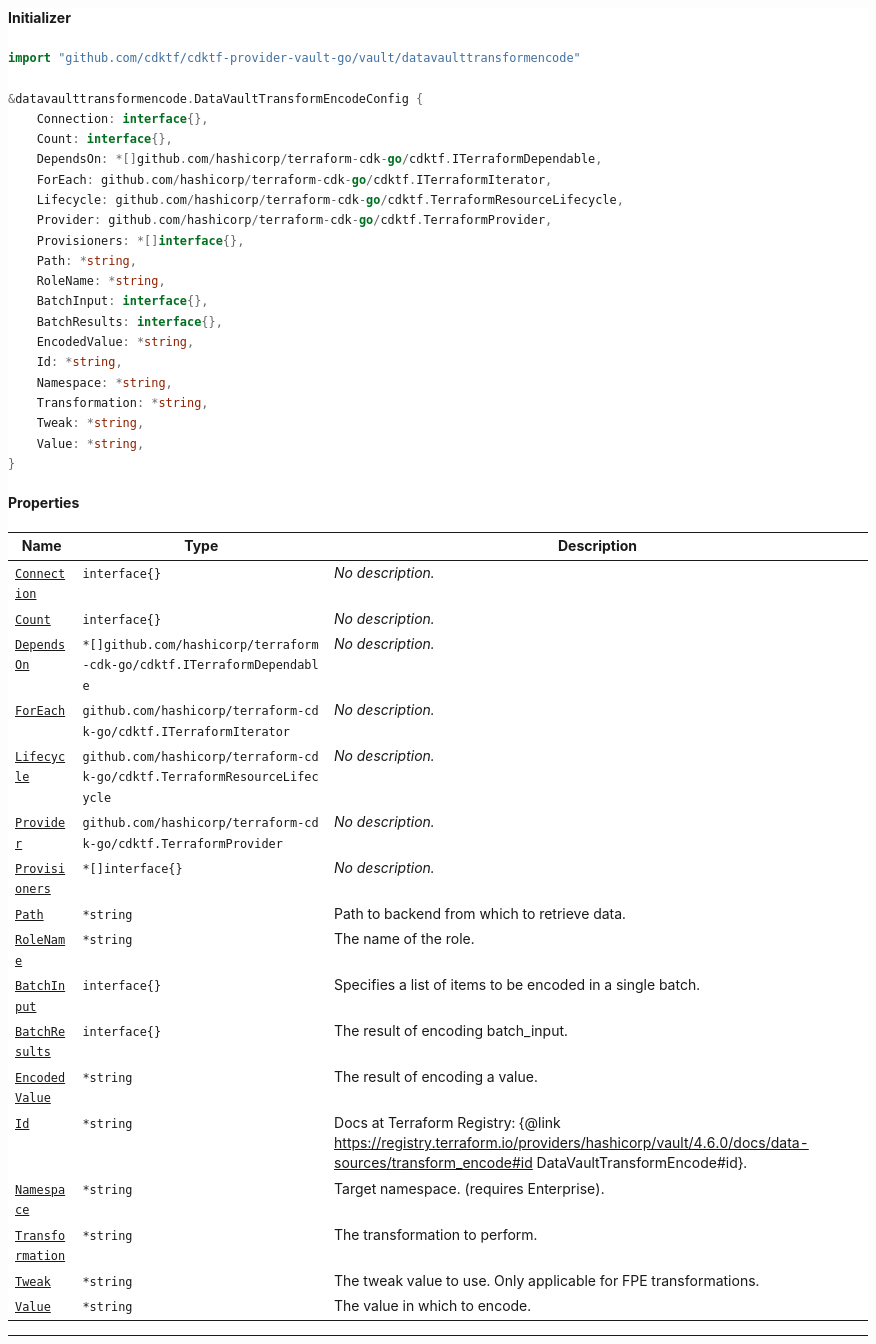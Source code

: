 #### Initializer <a name="Initializer" id="@cdktf/provider-vault.dataVaultTransformEncode.DataVaultTransformEncodeConfig.Initializer"></a>

```go
import "github.com/cdktf/cdktf-provider-vault-go/vault/datavaulttransformencode"

&datavaulttransformencode.DataVaultTransformEncodeConfig {
	Connection: interface{},
	Count: interface{},
	DependsOn: *[]github.com/hashicorp/terraform-cdk-go/cdktf.ITerraformDependable,
	ForEach: github.com/hashicorp/terraform-cdk-go/cdktf.ITerraformIterator,
	Lifecycle: github.com/hashicorp/terraform-cdk-go/cdktf.TerraformResourceLifecycle,
	Provider: github.com/hashicorp/terraform-cdk-go/cdktf.TerraformProvider,
	Provisioners: *[]interface{},
	Path: *string,
	RoleName: *string,
	BatchInput: interface{},
	BatchResults: interface{},
	EncodedValue: *string,
	Id: *string,
	Namespace: *string,
	Transformation: *string,
	Tweak: *string,
	Value: *string,
}
```

#### Properties <a name="Properties" id="Properties"></a>

| **Name** | **Type** | **Description** |
| --- | --- | --- |
| <code><a href="#@cdktf/provider-vault.dataVaultTransformEncode.DataVaultTransformEncodeConfig.property.connection">Connection</a></code> | <code>interface{}</code> | *No description.* |
| <code><a href="#@cdktf/provider-vault.dataVaultTransformEncode.DataVaultTransformEncodeConfig.property.count">Count</a></code> | <code>interface{}</code> | *No description.* |
| <code><a href="#@cdktf/provider-vault.dataVaultTransformEncode.DataVaultTransformEncodeConfig.property.dependsOn">DependsOn</a></code> | <code>*[]github.com/hashicorp/terraform-cdk-go/cdktf.ITerraformDependable</code> | *No description.* |
| <code><a href="#@cdktf/provider-vault.dataVaultTransformEncode.DataVaultTransformEncodeConfig.property.forEach">ForEach</a></code> | <code>github.com/hashicorp/terraform-cdk-go/cdktf.ITerraformIterator</code> | *No description.* |
| <code><a href="#@cdktf/provider-vault.dataVaultTransformEncode.DataVaultTransformEncodeConfig.property.lifecycle">Lifecycle</a></code> | <code>github.com/hashicorp/terraform-cdk-go/cdktf.TerraformResourceLifecycle</code> | *No description.* |
| <code><a href="#@cdktf/provider-vault.dataVaultTransformEncode.DataVaultTransformEncodeConfig.property.provider">Provider</a></code> | <code>github.com/hashicorp/terraform-cdk-go/cdktf.TerraformProvider</code> | *No description.* |
| <code><a href="#@cdktf/provider-vault.dataVaultTransformEncode.DataVaultTransformEncodeConfig.property.provisioners">Provisioners</a></code> | <code>*[]interface{}</code> | *No description.* |
| <code><a href="#@cdktf/provider-vault.dataVaultTransformEncode.DataVaultTransformEncodeConfig.property.path">Path</a></code> | <code>*string</code> | Path to backend from which to retrieve data. |
| <code><a href="#@cdktf/provider-vault.dataVaultTransformEncode.DataVaultTransformEncodeConfig.property.roleName">RoleName</a></code> | <code>*string</code> | The name of the role. |
| <code><a href="#@cdktf/provider-vault.dataVaultTransformEncode.DataVaultTransformEncodeConfig.property.batchInput">BatchInput</a></code> | <code>interface{}</code> | Specifies a list of items to be encoded in a single batch. |
| <code><a href="#@cdktf/provider-vault.dataVaultTransformEncode.DataVaultTransformEncodeConfig.property.batchResults">BatchResults</a></code> | <code>interface{}</code> | The result of encoding batch_input. |
| <code><a href="#@cdktf/provider-vault.dataVaultTransformEncode.DataVaultTransformEncodeConfig.property.encodedValue">EncodedValue</a></code> | <code>*string</code> | The result of encoding a value. |
| <code><a href="#@cdktf/provider-vault.dataVaultTransformEncode.DataVaultTransformEncodeConfig.property.id">Id</a></code> | <code>*string</code> | Docs at Terraform Registry: {@link https://registry.terraform.io/providers/hashicorp/vault/4.6.0/docs/data-sources/transform_encode#id DataVaultTransformEncode#id}. |
| <code><a href="#@cdktf/provider-vault.dataVaultTransformEncode.DataVaultTransformEncodeConfig.property.namespace">Namespace</a></code> | <code>*string</code> | Target namespace. (requires Enterprise). |
| <code><a href="#@cdktf/provider-vault.dataVaultTransformEncode.DataVaultTransformEncodeConfig.property.transformation">Transformation</a></code> | <code>*string</code> | The transformation to perform. |
| <code><a href="#@cdktf/provider-vault.dataVaultTransformEncode.DataVaultTransformEncodeConfig.property.tweak">Tweak</a></code> | <code>*string</code> | The tweak value to use. Only applicable for FPE transformations. |
| <code><a href="#@cdktf/provider-vault.dataVaultTransformEncode.DataVaultTransformEncodeConfig.property.value">Value</a></code> | <code>*string</code> | The value in which to encode. |

---